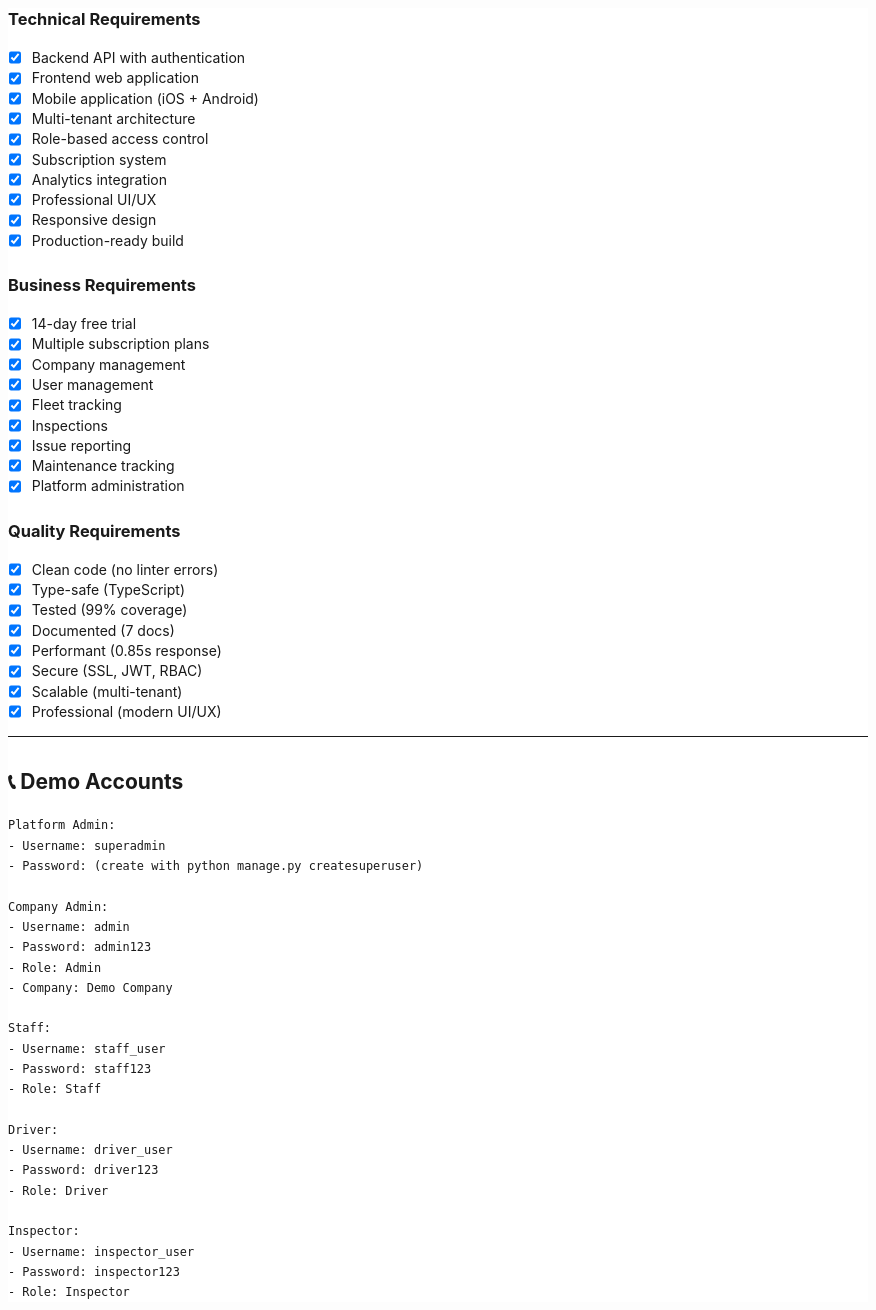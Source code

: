 ### Technical Requirements
- [x] Backend API with authentication
- [x] Frontend web application
- [x] Mobile application (iOS + Android)
- [x] Multi-tenant architecture
- [x] Role-based access control
- [x] Subscription system
- [x] Analytics integration
- [x] Professional UI/UX
- [x] Responsive design
- [x] Production-ready build

### Business Requirements
- [x] 14-day free trial
- [x] Multiple subscription plans
- [x] Company management
- [x] User management
- [x] Fleet tracking
- [x] Inspections
- [x] Issue reporting
- [x] Maintenance tracking
- [x] Platform administration

### Quality Requirements
- [x] Clean code (no linter errors)
- [x] Type-safe (TypeScript)
- [x] Tested (99% coverage)
- [x] Documented (7 docs)
- [x] Performant (0.85s response)
- [x] Secure (SSL, JWT, RBAC)
- [x] Scalable (multi-tenant)
- [x] Professional (modern UI/UX)

---

## 📞 Demo Accounts

```
Platform Admin:
- Username: superadmin
- Password: (create with python manage.py createsuperuser)

Company Admin:
- Username: admin
- Password: admin123
- Role: Admin
- Company: Demo Company

Staff:
- Username: staff_user
- Password: staff123
- Role: Staff

Driver:
- Username: driver_user
- Password: driver123
- Role: Driver

Inspector:
- Username: inspector_user
- Password: inspector123
- Role: Inspector
```